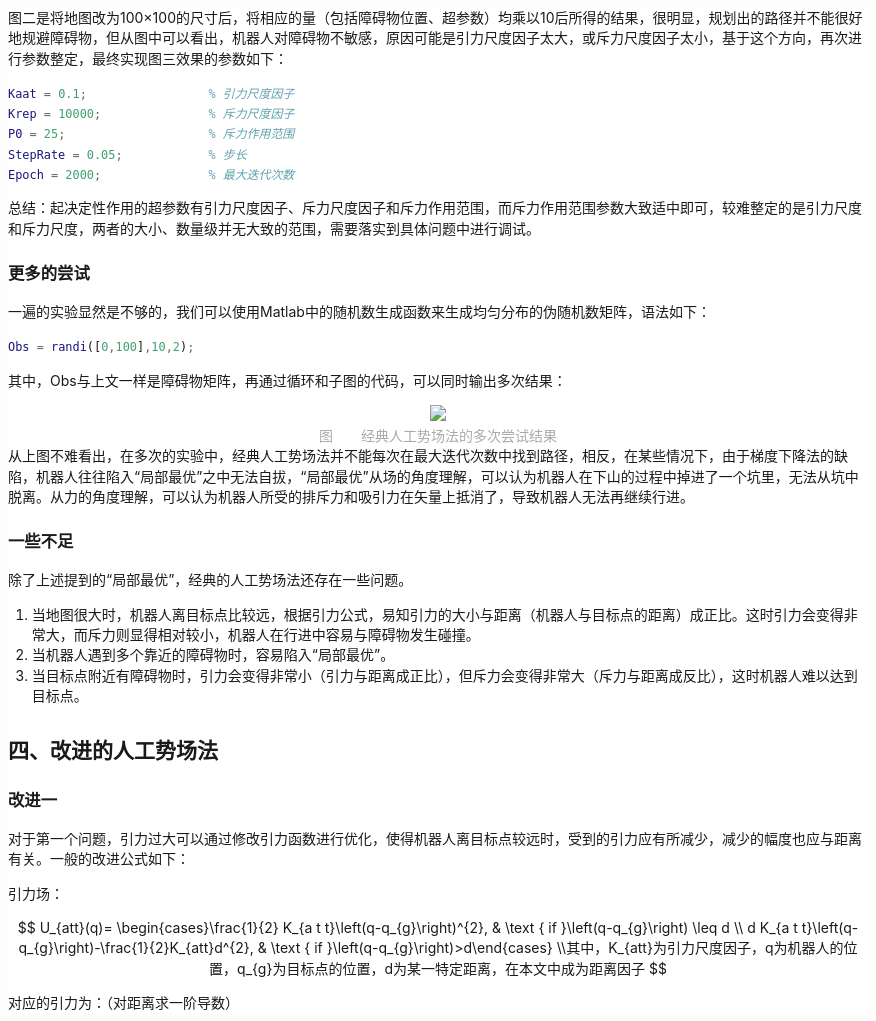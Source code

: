 图二是将地图改为100×100的尺寸后，将相应的量（包括障碍物位置、超参数）均乘以10后所得的结果，很明显，规划出的路径并不能很好地规避障碍物，但从图中可以看出，机器人对障碍物不敏感，原因可能是引力尺度因子太大，或斥力尺度因子太小，基于这个方向，再次进行参数整定，最终实现图三效果的参数如下：

```matlab
Kaat = 0.1;                 % 引力尺度因子
Krep = 10000;               % 斥力尺度因子
P0 = 25;                   	% 斥力作用范围
StepRate = 0.05;           	% 步长
Epoch = 2000;               % 最大迭代次数
```

总结：起决定性作用的超参数有引力尺度因子、斥力尺度因子和斥力作用范围，而斥力作用范围参数大致适中即可，较难整定的是引力尺度和斥力尺度，两者的大小、数量级并无大致的范围，需要落实到具体问题中进行调试。

### 更多的尝试

一遍的实验显然是不够的，我们可以使用Matlab中的随机数生成函数来生成均匀分布的伪随机数矩阵，语法如下：

```matlab
Obs = randi([0,100],10,2);
```

其中，Obs与上文一样是障碍物矩阵，再通过循环和子图的代码，可以同时输出多次结果：

<center>
    <img src="pic\99_1.png"/>
    <br/>
    <font color="AAAAAA">图  经典人工势场法的多次尝试结果</font>
</center>
从上图不难看出，在多次的实验中，经典人工势场法并不能每次在最大迭代次数中找到路径，相反，在某些情况下，由于梯度下降法的缺陷，机器人往往陷入“局部最优”之中无法自拔，“局部最优”从场的角度理解，可以认为机器人在下山的过程中掉进了一个坑里，无法从坑中脱离。从力的角度理解，可以认为机器人所受的排斥力和吸引力在矢量上抵消了，导致机器人无法再继续行进。

### 一些不足

除了上述提到的“局部最优”，经典的人工势场法还存在一些问题。

1. 当地图很大时，机器人离目标点比较远，根据引力公式，易知引力的大小与距离（机器人与目标点的距离）成正比。这时引力会变得非常大，而斥力则显得相对较小，机器人在行进中容易与障碍物发生碰撞。
2. 当机器人遇到多个靠近的障碍物时，容易陷入“局部最优”。
3. 当目标点附近有障碍物时，引力会变得非常小（引力与距离成正比），但斥力会变得非常大（斥力与距离成反比），这时机器人难以达到目标点。

## 四、改进的人工势场法

### 改进一

对于第一个问题，引力过大可以通过修改引力函数进行优化，使得机器人离目标点较远时，受到的引力应有所减少，减少的幅度也应与距离有关。一般的改进公式如下：

引力场：

$$
U_{att}(q)= \begin{cases}\frac{1}{2} K_{a t t}\left(q-q_{g}\right)^{2}, & \text { if }\left(q-q_{g}\right) \leq d \\ d K_{a t t}\left(q-q_{g}\right)-\frac{1}{2}K_{att}d^{2}, & \text { if }\left(q-q_{g}\right)>d\end{cases}
\\其中，K_{att}为引力尺度因子，q为机器人的位置，q_{g}为目标点的位置，d为某一特定距离，在本文中成为距离因子
$$

对应的引力为：（对距离求一阶导数）
